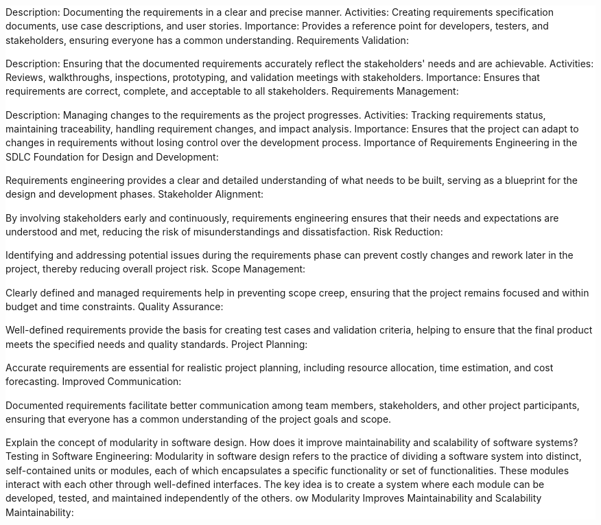 Description: Documenting the requirements in a clear and precise manner.
Activities: Creating requirements specification documents, use case descriptions, and user stories.
Importance: Provides a reference point for developers, testers, and stakeholders, ensuring everyone has a common understanding.
Requirements Validation:

Description: Ensuring that the documented requirements accurately reflect the stakeholders' needs and are achievable.
Activities: Reviews, walkthroughs, inspections, prototyping, and validation meetings with stakeholders.
Importance: Ensures that requirements are correct, complete, and acceptable to all stakeholders.
Requirements Management:

Description: Managing changes to the requirements as the project progresses.
Activities: Tracking requirements status, maintaining traceability, handling requirement changes, and impact analysis.
Importance: Ensures that the project can adapt to changes in requirements without losing control over the development process.
Importance of Requirements Engineering in the SDLC
Foundation for Design and Development:

Requirements engineering provides a clear and detailed understanding of what needs to be built, serving as a blueprint for the design and development phases.
Stakeholder Alignment:

By involving stakeholders early and continuously, requirements engineering ensures that their needs and expectations are understood and met, reducing the risk of misunderstandings and dissatisfaction.
Risk Reduction:

Identifying and addressing potential issues during the requirements phase can prevent costly changes and rework later in the project, thereby reducing overall project risk.
Scope Management:

Clearly defined and managed requirements help in preventing scope creep, ensuring that the project remains focused and within budget and time constraints.
Quality Assurance:

Well-defined requirements provide the basis for creating test cases and validation criteria, helping to ensure that the final product meets the specified needs and quality standards.
Project Planning:

Accurate requirements are essential for realistic project planning, including resource allocation, time estimation, and cost forecasting.
Improved Communication:

Documented requirements facilitate better communication among team members, stakeholders, and other project participants, ensuring that everyone has a common understanding of the project goals and scope.


Explain the concept of modularity in software design. How does it improve maintainability and scalability of software systems?
Testing in Software Engineering:
Modularity in software design refers to the practice of dividing a software system into distinct, self-contained units or modules, each of which encapsulates a specific functionality or set of functionalities. These modules interact with each other through well-defined interfaces. The key idea is to create a system where each module can be developed, tested, and maintained independently of the others.
ow Modularity Improves Maintainability and Scalability
Maintainability:
